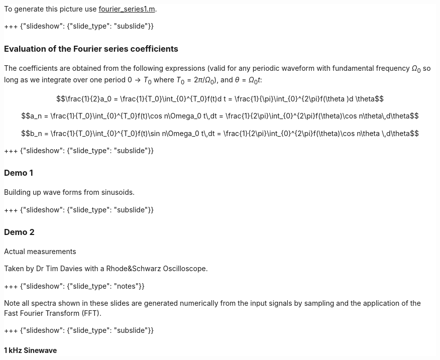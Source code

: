 To generate this picture use [fourier_series1.m](https://cpjobling.github.io/eg-247-textbook/fourier_series/matlab/fourier_series1.m).

+++ {"slideshow": {"slide_type": "subslide"}}

### Evaluation of the Fourier series coefficients

The coefficients are obtained from the following expressions (valid for any periodic waveform with fundamental frequency $\Omega_0$ so long as we integrate over one period $0\to T_0$ where $T_0 = 2\pi/\Omega_0$), and $\theta = \Omega_0 t$:

$$\frac{1}{2}a_0 = \frac{1}{T_0}\int_{0}^{T_0}f(t)d t = \frac{1}{\pi}\int_{0}^{2\pi}f(\theta )d \theta$$

$$a_n = \frac{1}{T_0}\int_{0}^{T_0}f(t)\cos n\Omega_0 t\,dt = \frac{1}{2\pi}\int_{0}^{2\pi}f(\theta)\cos n\theta\,d\theta$$

$$b_n = \frac{1}{T_0}\int_{0}^{T_0}f(t)\sin n\Omega_0 t\,dt = \frac{1}{2\pi}\int_{0}^{2\pi}f(\theta)\cos n\theta \,d\theta$$

+++ {"slideshow": {"slide_type": "subslide"}}

### Demo 1

Building up wave forms from sinusoids.

+++ {"slideshow": {"slide_type": "subslide"}}

### Demo 2

Actual measurements

Taken by Dr Tim Davies with a Rhode&Schwarz Oscilloscope.

+++ {"slideshow": {"slide_type": "notes"}}

Note all spectra shown in these slides are generated numerically from the input signals by sampling and the application of the Fast Fourier Transform (FFT).

+++ {"slideshow": {"slide_type": "subslide"}}

#### 1 kHz Sinewave
